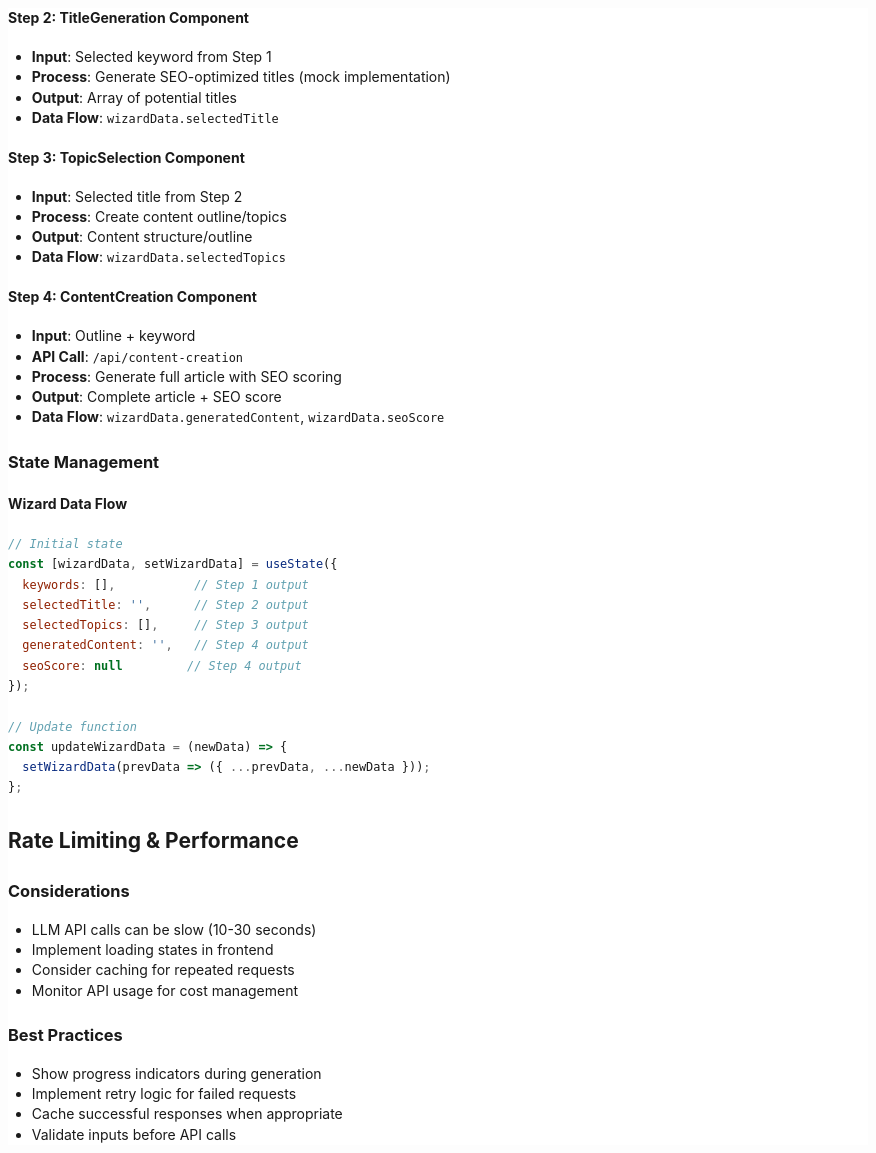 #### Step 2: TitleGeneration Component  
- **Input**: Selected keyword from Step 1
- **Process**: Generate SEO-optimized titles (mock implementation)
- **Output**: Array of potential titles
- **Data Flow**: `wizardData.selectedTitle`

#### Step 3: TopicSelection Component
- **Input**: Selected title from Step 2
- **Process**: Create content outline/topics
- **Output**: Content structure/outline
- **Data Flow**: `wizardData.selectedTopics`

#### Step 4: ContentCreation Component
- **Input**: Outline + keyword
- **API Call**: `/api/content-creation`
- **Process**: Generate full article with SEO scoring
- **Output**: Complete article + SEO score
- **Data Flow**: `wizardData.generatedContent`, `wizardData.seoScore`

### State Management

#### Wizard Data Flow
```javascript
// Initial state
const [wizardData, setWizardData] = useState({
  keywords: [],           // Step 1 output
  selectedTitle: '',      // Step 2 output  
  selectedTopics: [],     // Step 3 output
  generatedContent: '',   // Step 4 output
  seoScore: null         // Step 4 output
});

// Update function
const updateWizardData = (newData) => {
  setWizardData(prevData => ({ ...prevData, ...newData }));
};
```

## Rate Limiting & Performance

### Considerations
- LLM API calls can be slow (10-30 seconds)
- Implement loading states in frontend
- Consider caching for repeated requests
- Monitor API usage for cost management

### Best Practices
- Show progress indicators during generation
- Implement retry logic for failed requests
- Cache successful responses when appropriate
- Validate inputs before API calls
